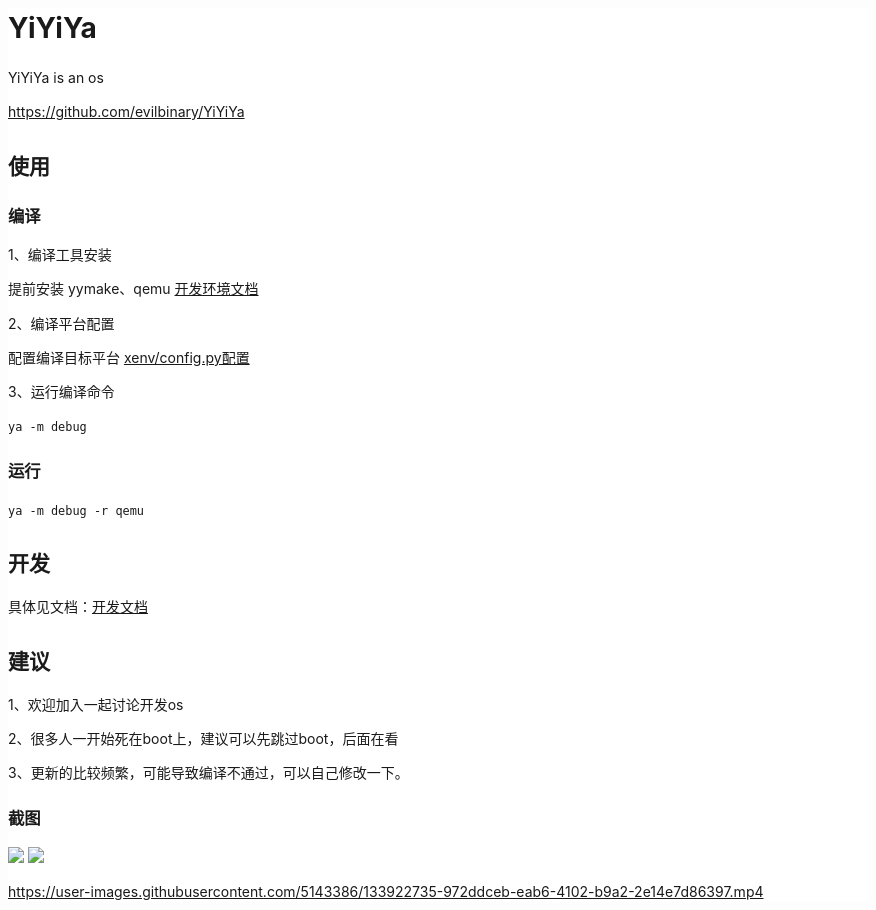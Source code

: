 # YiYiYa
YiYiYa is an os

https://github.com/evilbinary/YiYiYa

## 使用

### 编译


1、编译工具安装

提前安装 yymake、qemu [开发环境文档](https://github.com/evilbinary/YiYiYa/tree/main/docs/install)


2、编译平台配置

配置编译目标平台 [xenv/config.py配置](https://github.com/evilbinary/YiYiYa/blob/main/docs/develop/%E5%BC%80%E5%8F%91%E7%8E%AF%E5%A2%83.md)

3、运行编译命令

```
ya -m debug
```

### 运行

```
ya -m debug -r qemu
```


## 开发

具体见文档：[开发文档](https://github.com/evilbinary/YiYiYa/tree/main/docs/develop)

## 建议

1、欢迎加入一起讨论开发os

2、很多人一开始死在boot上，建议可以先跳过boot，后面在看

3、更新的比较频繁，可能导致编译不通过，可以自己修改一下。



### 截图

<img src="https://github.com/evilbinary/YiYiYa/blob/main/docs/demo/etk-gui.jpeg?raw=true" width="800px" />

<img src="https://github.com/evilbinary/YiYiYa/blob/main/docs/demo/starup.png?raw=true" width="800px" />


https://user-images.githubusercontent.com/5143386/133922735-972ddceb-eab6-4102-b9a2-2e14e7d86397.mp4
